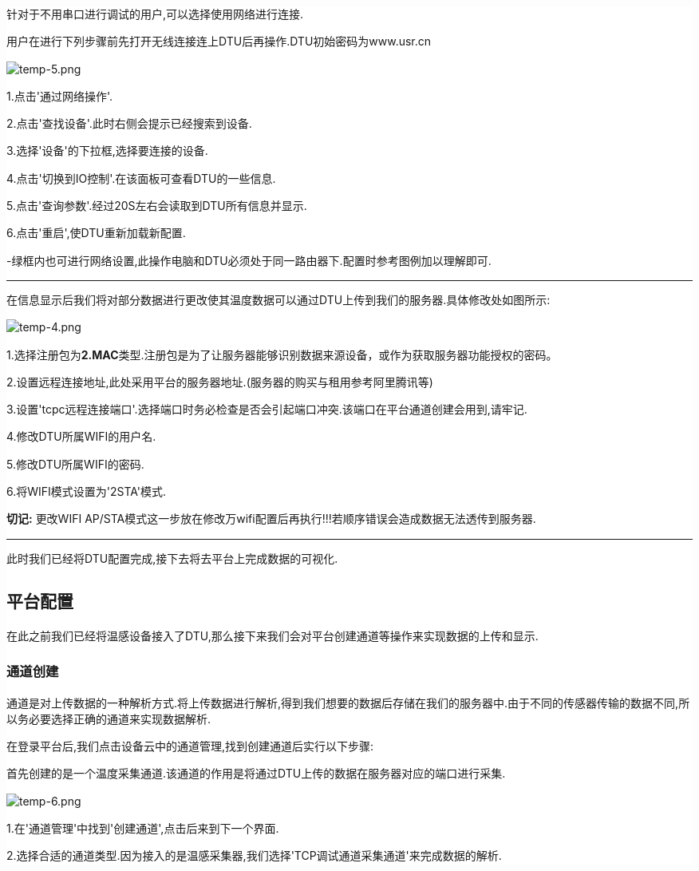 针对于不用串口进行调试的用户,可以选择使用网络进行连接.

用户在进行下列步骤前先打开无线连接连上DTU后再操作.DTU初始密码为www.usr.cn

![temp-5.png](http://dgiot-1253666439.cos.ap-shanghai-fsi.myqcloud.com/shuwa_tech/zh/blog/study/temp/temp-5.png)

1.点击'通过网络操作'.

2.点击'查找设备'.此时右侧会提示已经搜索到设备.

3.选择'设备'的下拉框,选择要连接的设备.

4.点击'切换到IO控制'.在该面板可查看DTU的一些信息.

5.点击'查询参数'.经过20S左右会读取到DTU所有信息并显示.

6.点击'重启',使DTU重新加载新配置.

-绿框内也可进行网络设置,此操作电脑和DTU必须处于同一路由器下.配置时参考图例加以理解即可.

-----
在信息显示后我们将对部分数据进行更改使其温度数据可以通过DTU上传到我们的服务器.具体修改处如图所示:

![temp-4.png](http://dgiot-1253666439.cos.ap-shanghai-fsi.myqcloud.com/shuwa_tech/zh/blog/study/temp/temp-4.png)

1.选择注册包为**2.MAC**类型.注册包是为了让服务器能够识别数据来源设备，或作为获取服务器功能授权的密码。

2.设置远程连接地址,此处采用平台的服务器地址.(服务器的购买与租用参考阿里腾讯等)

3.设置'tcpc远程连接端口'.选择端口时务必检查是否会引起端口冲突.该端口在平台通道创建会用到,请牢记.

4.修改DTU所属WIFI的用户名.

5.修改DTU所属WIFI的密码.

6.将WIFI模式设置为'2STA'模式.

**切记:** 更改WIFI AP/STA模式这一步放在修改万wifi配置后再执行!!!若顺序错误会造成数据无法透传到服务器.

---------

此时我们已经将DTU配置完成,接下去将去平台上完成数据的可视化.

## 平台配置

在此之前我们已经将温感设备接入了DTU,那么接下来我们会对平台创建通道等操作来实现数据的上传和显示.

### 通道创建
通道是对上传数据的一种解析方式.将上传数据进行解析,得到我们想要的数据后存储在我们的服务器中.由于不同的传感器传输的数据不同,所以务必要选择正确的通道来实现数据解析.

在登录平台后,我们点击设备云中的通道管理,找到创建通道后实行以下步骤:

首先创建的是一个温度采集通道.该通道的作用是将通过DTU上传的数据在服务器对应的端口进行采集.

![temp-6.png](http://dgiot-1253666439.cos.ap-shanghai-fsi.myqcloud.com/shuwa_tech/zh/blog/study/temp/temp-6.png)

1.在'通道管理'中找到'创建通道',点击后来到下一个界面.

2.选择合适的通道类型.因为接入的是温感采集器,我们选择'TCP调试通道采集通道'来完成数据的解析.
